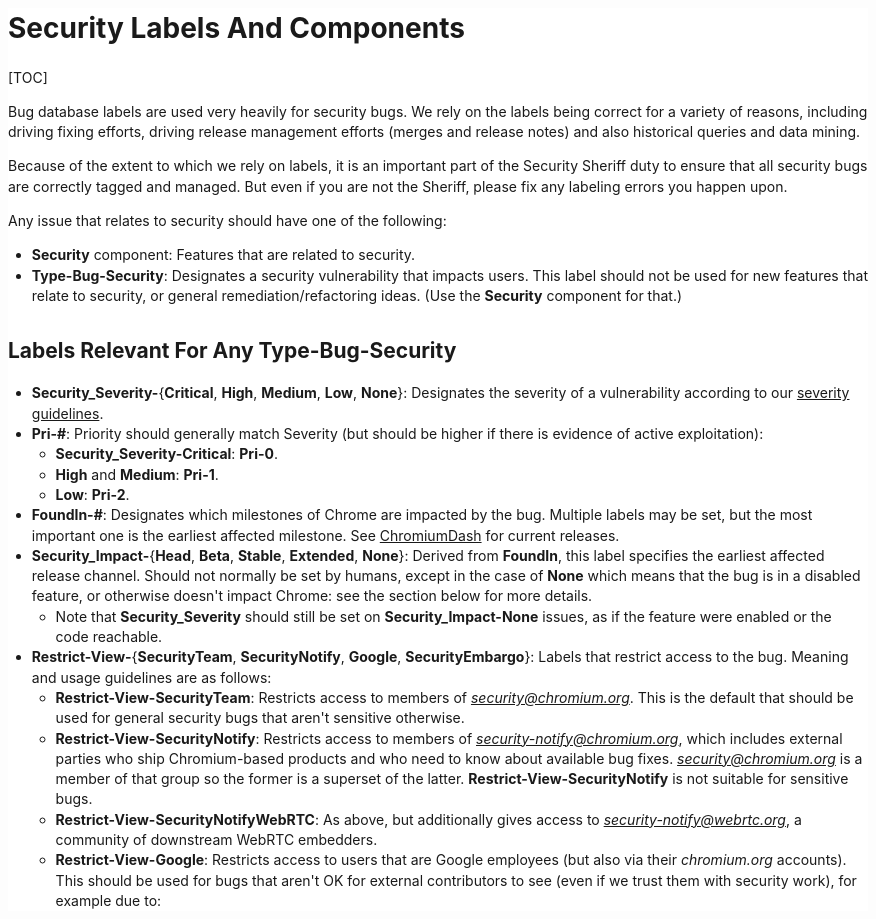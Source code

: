# Security Labels And Components

[TOC]

Bug database labels are used very heavily for security bugs. We rely on the
labels being correct for a variety of reasons, including driving fixing efforts,
driving release management efforts (merges and release notes) and also
historical queries and data mining.

Because of the extent to which we rely on labels, it is an important part of the
Security Sheriff duty to ensure that all security bugs are correctly tagged and
managed. But even if you are not the Sheriff, please fix any labeling errors you
happen upon.

Any issue that relates to security should have one of the following:

* **Security** component: Features that are related to security.
* **Type-Bug-Security**: Designates a security vulnerability that impacts users.
This label should not be used for new features that relate to security, or
general remediation/refactoring ideas. (Use the **Security** component for
that.)

## Labels Relevant For Any **Type-Bug-Security**

* **Security_Severity-**{**Critical**, **High**, **Medium**, **Low**,
**None**}: Designates the severity of a vulnerability according to our
[severity guidelines](severity-guidelines.md).
* **Pri-#**: Priority should generally match Severity (but should be higher if
  there is evidence of active exploitation):
  * **Security_Severity-Critical**: **Pri-0**.
  * **High** and **Medium**: **Pri-1**.
  * **Low**: **Pri-2**.
* **FoundIn-#**: Designates which milestones of Chrome are
impacted by the bug. Multiple labels may be set, but the most important one
is the earliest affected milestone. See
[ChromiumDash](https://chromiumdash.appspot.com/releases?platform=Windows) for
current releases.
* **Security_Impact-**{**Head**, **Beta**, **Stable**, **Extended**, **None**}:
Derived from **FoundIn**, this label specifies the earliest affected release
channel. Should not normally be set by humans, except in the case of **None**
which means that the bug is in a disabled feature, or otherwise doesn't impact
Chrome: see the section below for more details.
    * Note that **Security_Severity** should still be set on
      **Security_Impact-None** issues, as if the feature were enabled or the
      code reachable.
* **Restrict-View-**{**SecurityTeam**, **SecurityNotify**, **Google**,
**SecurityEmbargo**}: Labels that restrict access to the bug. Meaning and usage
guidelines are as follows:
  * **Restrict-View-SecurityTeam**: Restricts access to members of
    *security@chromium.org*. This is the default that should be used for general
    security bugs that aren't sensitive otherwise.
  * **Restrict-View-SecurityNotify**: Restricts access to members of
    *security-notify@chromium.org*, which includes external parties who ship
    Chromium-based products and who need to know about available bug fixes.
    *security@chromium.org* is a member of that group so the former is a
    superset of the latter. **Restrict-View-SecurityNotify** is not suitable for
    sensitive bugs.
  * **Restrict-View-SecurityNotifyWebRTC**: As above, but additionally
    gives access to *security-notify@webrtc.org*, a community of downstream
    WebRTC embedders.
  * **Restrict-View-Google**: Restricts access to users that are Google
    employees (but also via their *chromium.org* accounts). This should be used
    for bugs that aren't OK for external contributors to see (even if we trust
    them with security work), for example due to: